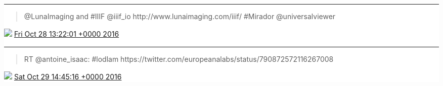 ----

> @LunaImaging and \#IIIF @iiif\_io http://www\.lunaimaging\.com/iiif/ \#Mirador @universalviewer

<img src="../../media/tweet.ico" width="12" /> [Fri Oct 28 13:22:01 +0000 2016](https://twitter.com/regisrob/status/791993422437609472)

----

> RT @antoine\_isaac: \#lodlam https://twitter\.com/europeanalabs/status/790872572116267008

<img src="../../media/tweet.ico" width="12" /> [Sat Oct 29 14:45:16 +0000 2016](https://twitter.com/regisrob/status/792376763112456193)